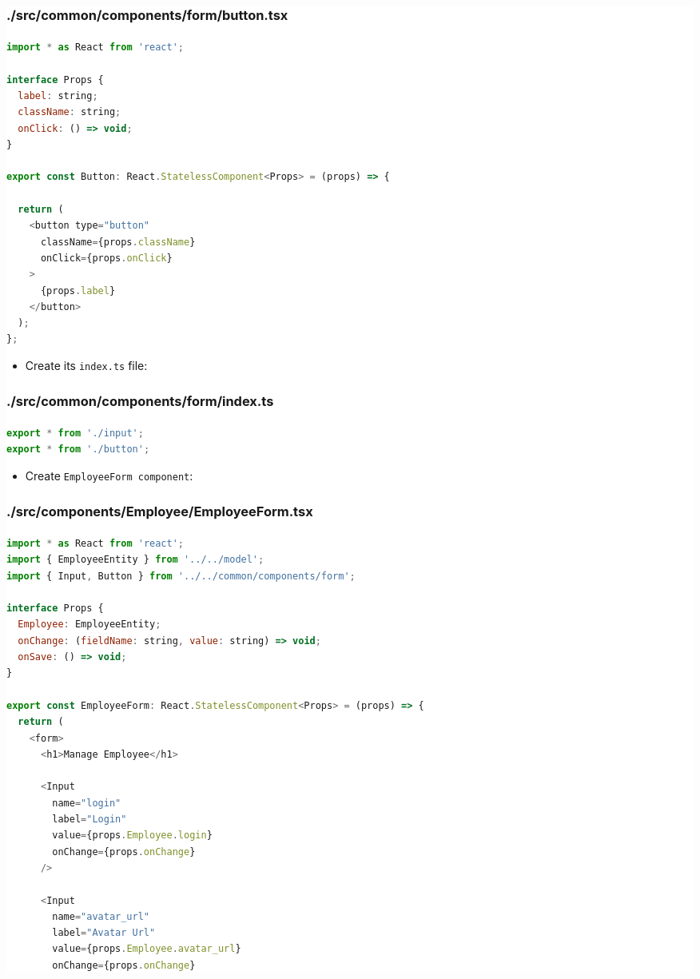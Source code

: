 ### ./src/common/components/form/button.tsx

```javascript
import * as React from 'react';

interface Props {
  label: string;
  className: string;
  onClick: () => void;
}

export const Button: React.StatelessComponent<Props> = (props) => {

  return (
    <button type="button"
      className={props.className}
      onClick={props.onClick}
    >
      {props.label}
    </button>
  );
};

```

- Create its `index.ts` file:

### ./src/common/components/form/index.ts
```javascript
export * from './input';
export * from './button';

```

- Create `EmployeeForm component`:

### ./src/components/Employee/EmployeeForm.tsx
```javascript
import * as React from 'react';
import { EmployeeEntity } from '../../model';
import { Input, Button } from '../../common/components/form';

interface Props {
  Employee: EmployeeEntity;
  onChange: (fieldName: string, value: string) => void;
  onSave: () => void;
}

export const EmployeeForm: React.StatelessComponent<Props> = (props) => {
  return (
    <form>
      <h1>Manage Employee</h1>

      <Input
        name="login"
        label="Login"
        value={props.Employee.login}
        onChange={props.onChange}
      />

      <Input
        name="avatar_url"
        label="Avatar Url"
        value={props.Employee.avatar_url}
        onChange={props.onChange}
```